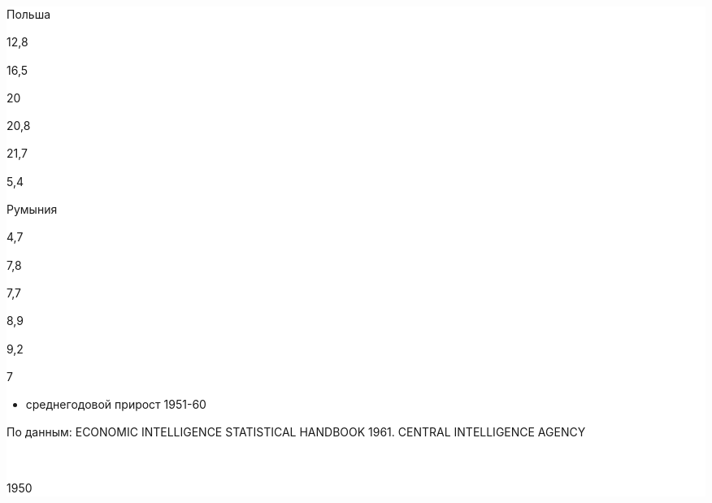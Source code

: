 



Польша


12,8


16,5


20


20,8


21,7


5,4






Румыния


4,7


7,8


7,7


8,9


9,2


7







			

* среднегодовой прирост 1951-60
	


По данным: ECONOMIC INTELLIGENCE STATISTICAL HANDBOOK 1961. CENTRAL INTELLIGENCE AGENCY



	







 


1950

